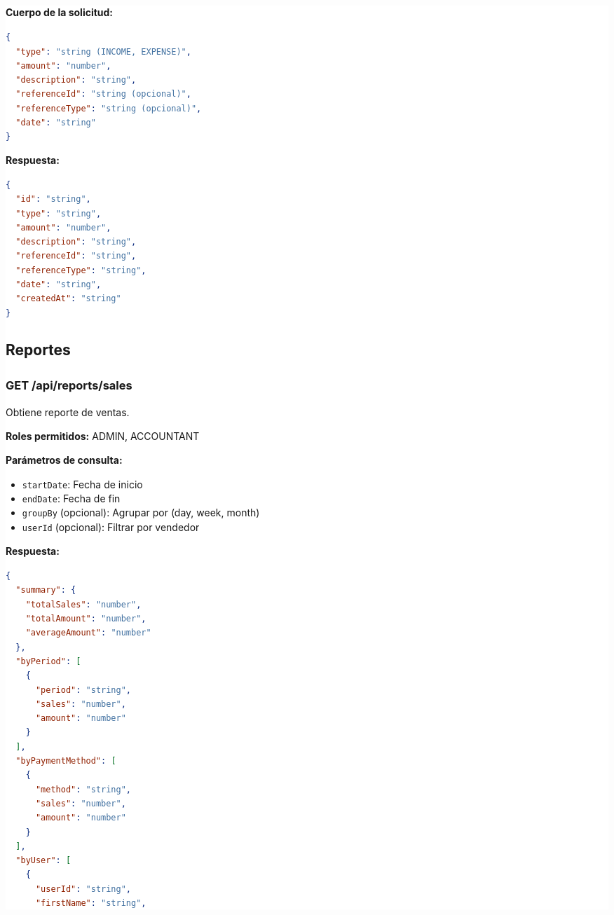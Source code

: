 **Cuerpo de la solicitud:**
```json
{
  "type": "string (INCOME, EXPENSE)",
  "amount": "number",
  "description": "string",
  "referenceId": "string (opcional)",
  "referenceType": "string (opcional)",
  "date": "string"
}
```

**Respuesta:**
```json
{
  "id": "string",
  "type": "string",
  "amount": "number",
  "description": "string",
  "referenceId": "string",
  "referenceType": "string",
  "date": "string",
  "createdAt": "string"
}
```

## Reportes

### GET /api/reports/sales
Obtiene reporte de ventas.

**Roles permitidos:** ADMIN, ACCOUNTANT

**Parámetros de consulta:**
- `startDate`: Fecha de inicio
- `endDate`: Fecha de fin
- `groupBy` (opcional): Agrupar por (day, week, month)
- `userId` (opcional): Filtrar por vendedor

**Respuesta:**
```json
{
  "summary": {
    "totalSales": "number",
    "totalAmount": "number",
    "averageAmount": "number"
  },
  "byPeriod": [
    {
      "period": "string",
      "sales": "number",
      "amount": "number"
    }
  ],
  "byPaymentMethod": [
    {
      "method": "string",
      "sales": "number",
      "amount": "number"
    }
  ],
  "byUser": [
    {
      "userId": "string",
      "firstName": "string",
```